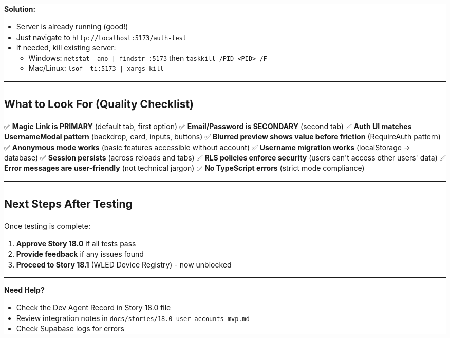 **Solution:**
- Server is already running (good!)
- Just navigate to `http://localhost:5173/auth-test`
- If needed, kill existing server:
  - Windows: `netstat -ano | findstr :5173` then `taskkill /PID <PID> /F`
  - Mac/Linux: `lsof -ti:5173 | xargs kill`

---

## What to Look For (Quality Checklist)

✅ **Magic Link is PRIMARY** (default tab, first option)
✅ **Email/Password is SECONDARY** (second tab)
✅ **Auth UI matches UsernameModal pattern** (backdrop, card, inputs, buttons)
✅ **Blurred preview shows value before friction** (RequireAuth pattern)
✅ **Anonymous mode works** (basic features accessible without account)
✅ **Username migration works** (localStorage → database)
✅ **Session persists** (across reloads and tabs)
✅ **RLS policies enforce security** (users can't access other users' data)
✅ **Error messages are user-friendly** (not technical jargon)
✅ **No TypeScript errors** (strict mode compliance)

---

## Next Steps After Testing

Once testing is complete:

1. **Approve Story 18.0** if all tests pass
2. **Provide feedback** if any issues found
3. **Proceed to Story 18.1** (WLED Device Registry) - now unblocked

---

**Need Help?**
- Check the Dev Agent Record in Story 18.0 file
- Review integration notes in `docs/stories/18.0-user-accounts-mvp.md`
- Check Supabase logs for errors
